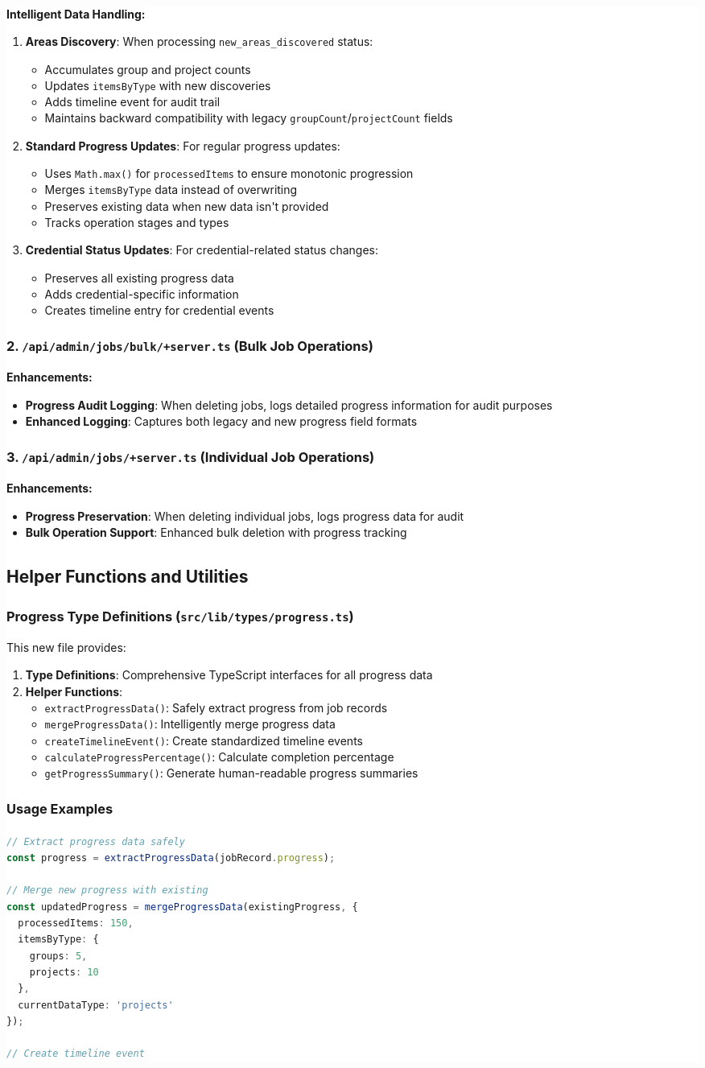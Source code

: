 **Intelligent Data Handling:**

1. **Areas Discovery**: When processing `new_areas_discovered` status:
   - Accumulates group and project counts
   - Updates `itemsByType` with new discoveries
   - Adds timeline event for audit trail
   - Maintains backward compatibility with legacy `groupCount`/`projectCount` fields

2. **Standard Progress Updates**: For regular progress updates:
   - Uses `Math.max()` for `processedItems` to ensure monotonic progression
   - Merges `itemsByType` data instead of overwriting
   - Preserves existing data when new data isn't provided
   - Tracks operation stages and types

3. **Credential Status Updates**: For credential-related status changes:
   - Preserves all existing progress data
   - Adds credential-specific information
   - Creates timeline entry for credential events

### 2. `/api/admin/jobs/bulk/+server.ts` (Bulk Job Operations)

**Enhancements:**

- **Progress Audit Logging**: When deleting jobs, logs detailed progress information for audit purposes
- **Enhanced Logging**: Captures both legacy and new progress field formats

### 3. `/api/admin/jobs/+server.ts` (Individual Job Operations)

**Enhancements:**

- **Progress Preservation**: When deleting individual jobs, logs progress data for audit
- **Bulk Operation Support**: Enhanced bulk deletion with progress tracking

## Helper Functions and Utilities

### Progress Type Definitions (`src/lib/types/progress.ts`)

This new file provides:

1. **Type Definitions**: Comprehensive TypeScript interfaces for all progress data
2. **Helper Functions**:
   - `extractProgressData()`: Safely extract progress from job records
   - `mergeProgressData()`: Intelligently merge progress data
   - `createTimelineEvent()`: Create standardized timeline events
   - `calculateProgressPercentage()`: Calculate completion percentage
   - `getProgressSummary()`: Generate human-readable progress summaries

### Usage Examples

```typescript
// Extract progress data safely
const progress = extractProgressData(jobRecord.progress);

// Merge new progress with existing
const updatedProgress = mergeProgressData(existingProgress, {
  processedItems: 150,
  itemsByType: {
    groups: 5,
    projects: 10
  },
  currentDataType: 'projects'
});

// Create timeline event
```